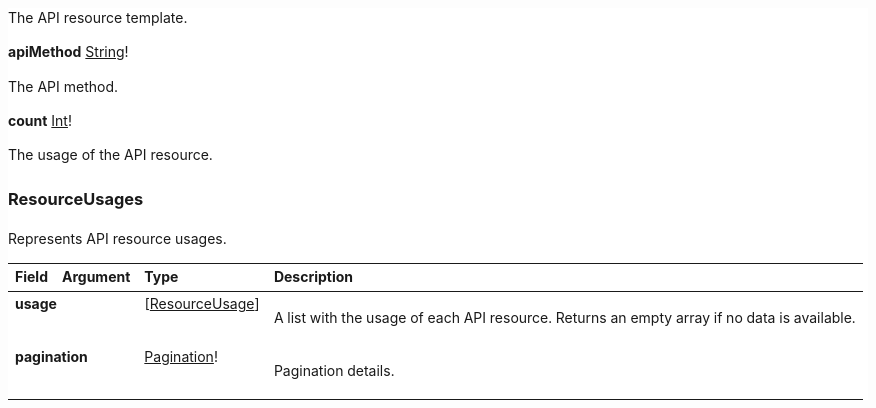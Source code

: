 The API resource template.

</td>
</tr>
<tr>
<td colspan="2" valign="top"><strong>apiMethod</strong></td>
<td valign="top"><a href="#string">String</a>!</td>
<td>

The API method.

</td>
</tr>
<tr>
<td colspan="2" valign="top"><strong>count</strong></td>
<td valign="top"><a href="#int">Int</a>!</td>
<td>

The usage of the API resource.

</td>
</tr>
</tbody>
</table>

### ResourceUsages

Represents API resource usages.

<table>
<thead>
<tr>
<th align="left">Field</th>
<th align="right">Argument</th>
<th align="left">Type</th>
<th align="left">Description</th>
</tr>
</thead>
<tbody>
<tr>
<td colspan="2" valign="top"><strong>usage</strong></td>
<td valign="top">[<a href="#resourceusage">ResourceUsage</a>]</td>
<td>

A list with the usage of each API resource. Returns an empty array if no data is available.

</td>
</tr>
<tr>
<td colspan="2" valign="top"><strong>pagination</strong></td>
<td valign="top"><a href="#pagination">Pagination</a>!</td>
<td>

Pagination details.

</td>
</tr>
</tbody>
</table>

